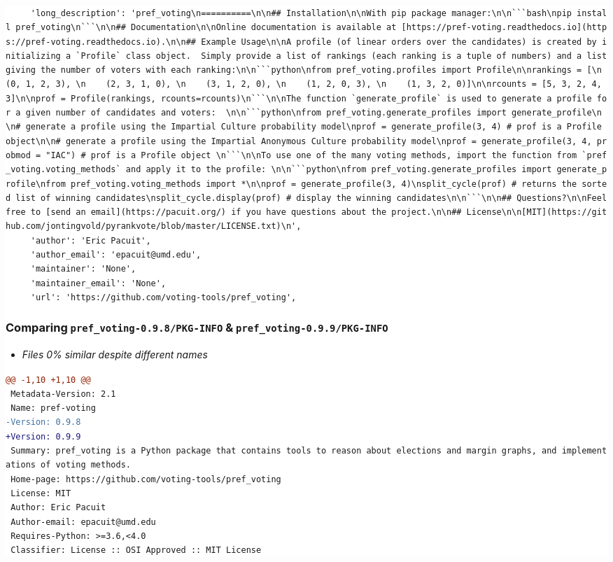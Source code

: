 ```diff
     'long_description': 'pref_voting\n==========\n\n## Installation\n\nWith pip package manager:\n\n```bash\npip install pref_voting\n```\n\n## Documentation\n\nOnline documentation is available at [https://pref-voting.readthedocs.io](https://pref-voting.readthedocs.io).\n\n## Example Usage\n\nA profile (of linear orders over the candidates) is created by initializing a `Profile` class object.  Simply provide a list of rankings (each ranking is a tuple of numbers) and a list giving the number of voters with each ranking:\n\n```python\nfrom pref_voting.profiles import Profile\n\nrankings = [\n    (0, 1, 2, 3), \n    (2, 3, 1, 0), \n    (3, 1, 2, 0), \n    (1, 2, 0, 3), \n    (1, 3, 2, 0)]\n\nrcounts = [5, 3, 2, 4, 3]\n\nprof = Profile(rankings, rcounts=rcounts)\n```\n\nThe function `generate_profile` is used to generate a profile for a given number of candidates and voters:  \n\n```python\nfrom pref_voting.generate_profiles import generate_profile\n\n# generate a profile using the Impartial Culture probability model\nprof = generate_profile(3, 4) # prof is a Profile object\n\n# generate a profile using the Impartial Anonymous Culture probability model\nprof = generate_profile(3, 4, probmod = "IAC") # prof is a Profile object \n```\n\nTo use one of the many voting methods, import the function from `pref_voting.voting_methods` and apply it to the profile: \n\n```python\nfrom pref_voting.generate_profiles import generate_profile\nfrom pref_voting.voting_methods import *\n\nprof = generate_profile(3, 4)\nsplit_cycle(prof) # returns the sorted list of winning candidates\nsplit_cycle.display(prof) # display the winning candidates\n\n```\n\n## Questions?\n\nFeel free to [send an email](https://pacuit.org/) if you have questions about the project.\n\n## License\n\n[MIT](https://github.com/jontingvold/pyrankvote/blob/master/LICENSE.txt)\n',
     'author': 'Eric Pacuit',
     'author_email': 'epacuit@umd.edu',
     'maintainer': 'None',
     'maintainer_email': 'None',
     'url': 'https://github.com/voting-tools/pref_voting',
```

### Comparing `pref_voting-0.9.8/PKG-INFO` & `pref_voting-0.9.9/PKG-INFO`

 * *Files 0% similar despite different names*

```diff
@@ -1,10 +1,10 @@
 Metadata-Version: 2.1
 Name: pref-voting
-Version: 0.9.8
+Version: 0.9.9
 Summary: pref_voting is a Python package that contains tools to reason about elections and margin graphs, and implementations of voting methods.
 Home-page: https://github.com/voting-tools/pref_voting
 License: MIT
 Author: Eric Pacuit
 Author-email: epacuit@umd.edu
 Requires-Python: >=3.6,<4.0
 Classifier: License :: OSI Approved :: MIT License
```

